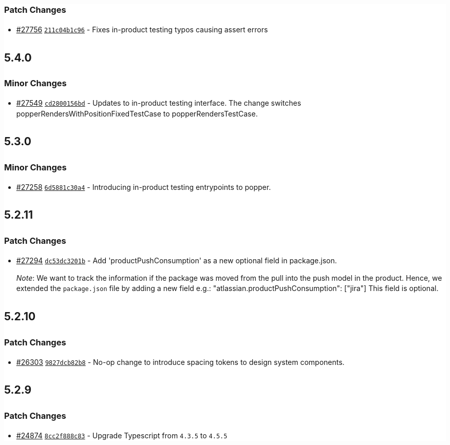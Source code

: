 ### Patch Changes

- [#27756](https://bitbucket.org/atlassian/atlassian-frontend/pull-requests/27756)
  [`211c04b1c96`](https://bitbucket.org/atlassian/atlassian-frontend/commits/211c04b1c96) - Fixes
  in-product testing typos causing assert errors

## 5.4.0

### Minor Changes

- [#27549](https://bitbucket.org/atlassian/atlassian-frontend/pull-requests/27549)
  [`cd2800156bd`](https://bitbucket.org/atlassian/atlassian-frontend/commits/cd2800156bd) - Updates
  to in-product testing interface. The change switches popperRendersWithPositionFixedTestCase to
  popperRendersTestCase.

## 5.3.0

### Minor Changes

- [#27258](https://bitbucket.org/atlassian/atlassian-frontend/pull-requests/27258)
  [`6d5881c30a4`](https://bitbucket.org/atlassian/atlassian-frontend/commits/6d5881c30a4) -
  Introducing in-product testing entrypoints to popper.

## 5.2.11

### Patch Changes

- [#27294](https://bitbucket.org/atlassian/atlassian-frontend/pull-requests/27294)
  [`dc53dc3201b`](https://bitbucket.org/atlassian/atlassian-frontend/commits/dc53dc3201b) - Add
  'productPushConsumption' as a new optional field in package.json.

  _Note_: We want to track the information if the package was moved from the pull into the push
  model in the product. Hence, we extended the `package.json` file by adding a new field e.g.:
  "atlassian.productPushConsumption": ["jira"] This field is optional.

## 5.2.10

### Patch Changes

- [#26303](https://bitbucket.org/atlassian/atlassian-frontend/pull-requests/26303)
  [`9827dcb82b8`](https://bitbucket.org/atlassian/atlassian-frontend/commits/9827dcb82b8) - No-op
  change to introduce spacing tokens to design system components.

## 5.2.9

### Patch Changes

- [#24874](https://bitbucket.org/atlassian/atlassian-frontend/pull-requests/24874)
  [`8cc2f888c83`](https://bitbucket.org/atlassian/atlassian-frontend/commits/8cc2f888c83) - Upgrade
  Typescript from `4.3.5` to `4.5.5`
